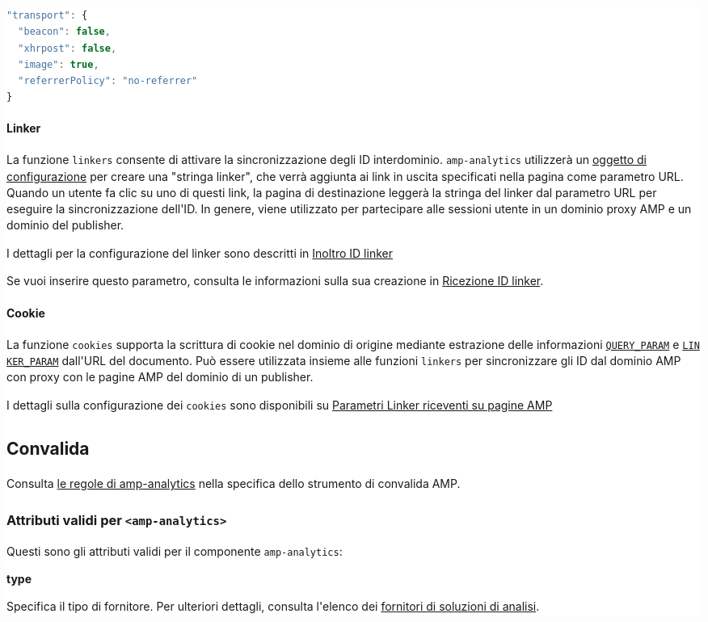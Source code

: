 ```javascript
"transport": {
  "beacon": false,
  "xhrpost": false,
  "image": true,
  "referrerPolicy": "no-referrer"
}
```

#### Linker <a name="linkers"></a>

La funzione `linkers` consente di attivare la sincronizzazione degli ID interdominio. `amp-analytics` utilizzerà un [oggetto di configurazione](https://github.com/ampproject/amphtml/blob/master/extensions/amp-analytics/linker-id-forwarding.md#format) per creare una "stringa linker", che verrà aggiunta ai link in uscita specificati nella pagina come parametro URL. Quando un utente fa clic su uno di questi link, la pagina di destinazione leggerà la stringa del linker dal parametro URL per eseguire la sincronizzazione dell'ID. In genere, viene utilizzato per partecipare alle sessioni utente in un dominio proxy AMP e un dominio del publisher.

I dettagli per la configurazione del linker sono descritti in [Inoltro ID linker](https://github.com/ampproject/amphtml/blob/master/extensions/amp-analytics/linker-id-forwarding.md)

Se vuoi inserire questo parametro, consulta le informazioni sulla sua creazione in [Ricezione ID linker](https://github.com/ampproject/amphtml/blob/master/extensions/amp-analytics/linker-id-receiving.md).

#### Cookie <a name="cookies"></a>

La funzione `cookies` supporta la scrittura di cookie nel dominio di origine mediante estrazione delle informazioni [`QUERY_PARAM`](https://github.com/ampproject/amphtml/blob/master/spec/amp-var-substitutions.md#query-parameter) e [`LINKER_PARAM`](https://github.com/ampproject/amphtml/blob/master/extensions/amp-analytics/linker-id-receiving.md#linker-param) dall'URL del documento. Può essere utilizzata insieme alle funzioni `linkers` per sincronizzare gli ID dal dominio AMP con proxy con le pagine AMP del dominio di un publisher.

I dettagli sulla configurazione dei `cookies` sono disponibili su [Parametri Linker riceventi su pagine AMP](https://github.com/ampproject/amphtml/blob/master/extensions/amp-analytics/linker-id-receiving.md#receiving-linker-params-on-amp-pages)

## Convalida <a name="validation"></a>

Consulta [le regole di amp-analytics](https://github.com/ampproject/amphtml/blob/master/extensions/amp-analytics/validator-amp-analytics.protoascii) nella specifica dello strumento di convalida AMP.

### Attributi validi per `<amp-analytics>` <a name="valid-attributes-for-"></a>

Questi sono gli attributi validi per il componente `amp-analytics`:

**type**

Specifica il tipo di fornitore. Per ulteriori dettagli, consulta l'elenco dei [fornitori di soluzioni di analisi](../../../documentation/guides-and-tutorials/optimize-measure/configure-analytics/analytics-vendors.md).

